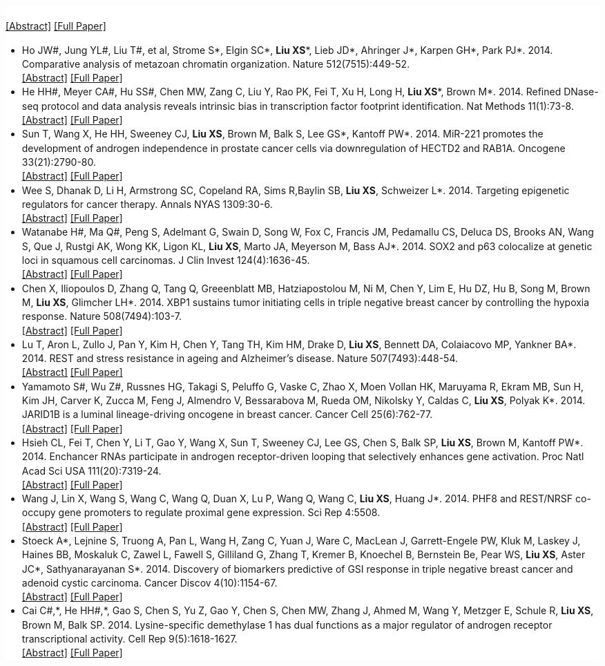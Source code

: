 <br>[[Abstract]](http://www.ncbi.nlm.nih.gov/pubmed/25476604)
[[Full Paper]](/resources/publications/GenomeBiol14_554.pdf)
- Ho JW#, Jung YL#, Liu T#, et al, Strome S\*, Elgin SC\*, **Liu XS**\*, Lieb JD\*, Ahringer J\*, Karpen GH\*, Park PJ\*. 2014. Comparative analysis of metazoan chromatin organization. Nature 512(7515):449-52. 
<br>[[Abstract]](http://www.ncbi.nlm.nih.gov/pubmed/25164756)
[[Full Paper]](/resources/publications/Nature14_449.pdf)
- He HH#, Meyer CA#, Hu SS#, Chen MW, Zang C, Liu Y, Rao PK, Fei T, Xu H, Long H, **Liu XS**\*, Brown M\*. 2014. Refined DNase-seq protocol and data analysis reveals intrinsic bias in transcription factor footprint identification. Nat Methods 11(1):73-8. 
<br>[[Abstract]](http://www.ncbi.nlm.nih.gov/pubmed/24317252)
[[Full Paper]](/resources/publications/NatMethods13_Dec8.pdf)
- Sun T, Wang X, He HH, Sweeney CJ, **Liu XS**, Brown M, Balk S, Lee GS\*, Kantoff PW\*. 2014. MiR-221 promotes the development of androgen independence in prostate cancer cells via downregulation of HECTD2 and RAB1A. Oncogene 33(21):2790-80.
<br>[[Abstract]](http://www.ncbi.nlm.nih.gov/pubmed/23770851)
[[Full Paper]](/resources/publications/Oncogene14_2790.pdf)
- Wee S, Dhanak D, Li H, Armstrong SC, Copeland RA, Sims R,Baylin SB, **Liu XS**, Schweizer L\*. 2014. Targeting epigenetic regulators for cancer therapy. Annals NYAS 1309:30-6.
<br>[[Abstract]](http://www.ncbi.nlm.nih.gov/pubmed/24571255)
[[Full Paper]](/resources/publications/NYAS14_30.pdf)
- Watanabe H#, Ma Q#, Peng S, Adelmant G, Swain D, Song W, Fox C, Francis JM, Pedamallu CS, Deluca DS, Brooks AN, Wang S, Que J, Rustgi AK, Wong KK, Ligon KL, **Liu XS**, Marto JA, Meyerson M, Bass AJ\*. 2014. SOX2 and p63 colocalize at genetic loci in squamous cell carcinomas. J Clin Invest 124(4):1636-45.
<br>[[Abstract]](http://www.ncbi.nlm.nih.gov/pubmed/24590290)
[[Full Paper]](/resources/publications/JClinInvest14_Mar3.pdf)
- Chen X, Iliopoulos D, Zhang Q, Tang Q, Greeenblatt MB, Hatziapostolou M, Ni M, Chen Y, Lim E, Hu DZ, Hu B, Song M, Brown M, **Liu XS**, Glimcher LH\*. 2014. XBP1 sustains tumor initiating cells in triple negative breast cancer by controlling the hypoxia response. Nature 508(7494):103-7.
<br>[[Abstract]](http://www.ncbi.nlm.nih.gov/pubmed/24670641)
[[Full Paper]](/resources/publications/Nature14_103.pdf)
- Lu T, Aron L, Zullo J, Pan Y, Kim H, Chen Y, Tang TH, Kim HM, Drake D, **Liu XS**, Bennett DA, Colaiacovo MP, Yankner BA\*. 2014. REST and stress resistance in ageing and Alzheimer’s disease. Nature 507(7493):448-54.
<br>[[Abstract]](http://www.ncbi.nlm.nih.gov/pubmed/24670762)
[[Full Paper]](/resources/publications/Nature14_448.pdf)
- Yamamoto S#, Wu Z#, Russnes HG, Takagi S, Peluffo G, Vaske C, Zhao X, Moen Vollan HK, Maruyama R, Ekram MB, Sun H, Kim JH, Carver K, Zucca M, Feng J, Almendro V, Bessarabova M, Rueda OM, Nikolsky Y, Caldas C, **Liu XS**, Polyak K\*. 2014. JARID1B is a luminal lineage-driving oncogene in breast cancer. Cancer Cell 25(6):762-77.
<br>[[Abstract]](http://www.ncbi.nlm.nih.gov/pubmed/24937458)
[[Full Paper]](/resources/publications/CancerCell14_762.pdf)
- Hsieh CL, Fei T, Chen Y, Li T, Gao Y, Wang X, Sun T, Sweeney CJ, Lee GS, Chen S, Balk SP, **Liu XS**, Brown M, Kantoff PW\*. 2014. Enchancer RNAs participate in androgen receptor-driven looping that selectively enhances gene activation. Proc Natl Acad Sci USA 111(20):7319-24.
<br>[[Abstract]](http://www.ncbi.nlm.nih.gov/pubmed/24778216)
[[Full Paper]](/resources/publications/PNAS14_7319.pdf)
- Wang J, Lin X, Wang S, Wang C, Wang Q, Duan X, Lu P, Wang Q, Wang C, **Liu XS**, Huang J\*. 2014. PHF8 and REST/NRSF co-occupy gene promoters to regulate proximal gene expression. Sci Rep 4:5508.
<br>[[Abstract]](http://www.ncbi.nlm.nih.gov/pubmed/24852203)
[[Full Paper]](/resources/publications/SciRep14_5008.pdf)
- Stoeck A\*, Lejnine S, Truong A, Pan L, Wang H, Zang C, Yuan J, Ware C, MacLean J, Garrett-Engele PW, Kluk M, Laskey J, Haines BB, Moskaluk C, Zawel L, Fawell S, Gilliland G, Zhang T, Kremer B, Knoechel B, Bernstein Be, Pear WS, **Liu XS**, Aster JC\*, Sathyanarayanan S\*. 2014. Discovery of biomarkers predictive of GSI response in triple negative breast cancer and adenoid cystic carcinoma. Cancer Discov 4(10):1154-67.
<br>[[Abstract]](http://www.ncbi.nlm.nih.gov/pubmed/25104330)
[[Full Paper]](/resources/publications/CancerDiscov14_1154.pdf)
- Cai C#,\*, He HH#,\*, Gao S, Chen S, Yu Z, Gao Y, Chen S, Chen MW, Zhang J, Ahmed M, Wang Y, Metzger E, Schule R, **Liu XS**, Brown M, Balk SP. 2014. Lysine-specific demethylase 1 has dual functions as a major regulator of androgen receptor transcriptional activity. Cell Rep 9(5):1618-1627.
<br>[[Abstract]](http://www.ncbi.nlm.nih.gov/pubmed/25482560)
[[Full Paper]](/resources/publications/CellRep14_1618.pdf)